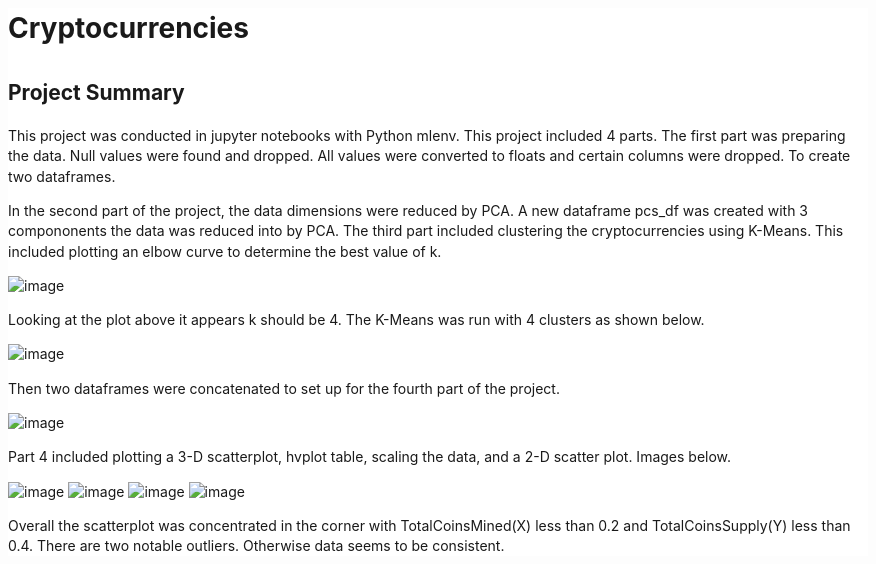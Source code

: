 # Cryptocurrencies

## Project Summary

This project was conducted in jupyter notebooks with Python mlenv. This project included 4 parts.  The first part was preparing the data.  Null values were found and dropped.  All values were converted to floats and certain columns were dropped. To create two dataframes.

In the second part of the project, the data dimensions were reduced by PCA.  A new dataframe pcs_df was created with 3 compononents the data was reduced into by PCA.  The third part included clustering the cryptocurrencies using K-Means.  This included plotting an elbow curve to determine the best value of k.


<img width="767" alt="image" src="https://user-images.githubusercontent.com/85581208/156397958-8e99eccd-3e2c-4ce4-9b5b-ad7fb8f94afa.png">


Looking at the plot above it appears k should be 4.  The K-Means was run with 4 clusters as shown below.


<img width="699" alt="image" src="https://user-images.githubusercontent.com/85581208/156398152-5a8a2d18-493c-45c7-8e55-2a5e1a5e7a8f.png">


Then two dataframes were concatenated to set up for the fourth part of the project.


<img width="825" alt="image" src="https://user-images.githubusercontent.com/85581208/156398436-b9dba4bc-f8cb-461b-8c32-037248d2b7a4.png">


Part 4 included plotting a 3-D scatterplot, hvplot table, scaling the data, and a 2-D scatter plot.  Images below.

<img width="750" alt="image" src="https://user-images.githubusercontent.com/85581208/156398825-00e41c8b-9979-4205-930a-23fbc96428b1.png">


<img width="847" alt="image" src="https://user-images.githubusercontent.com/85581208/156398900-7fa4c89e-5a11-4580-9e3a-b387f36bd74c.png">


<img width="808" alt="image" src="https://user-images.githubusercontent.com/85581208/156398993-15f1753b-d8e2-4ab4-938f-78fc35649712.png">


<img width="840" alt="image" src="https://user-images.githubusercontent.com/85581208/156399039-cc486201-4f88-442f-ac0a-7ffb672df142.png">

Overall the scatterplot was concentrated in the corner with TotalCoinsMined(X) less than 0.2 and TotalCoinsSupply(Y) less than 0.4.  There are two notable outliers.  Otherwise data seems to be consistent.


